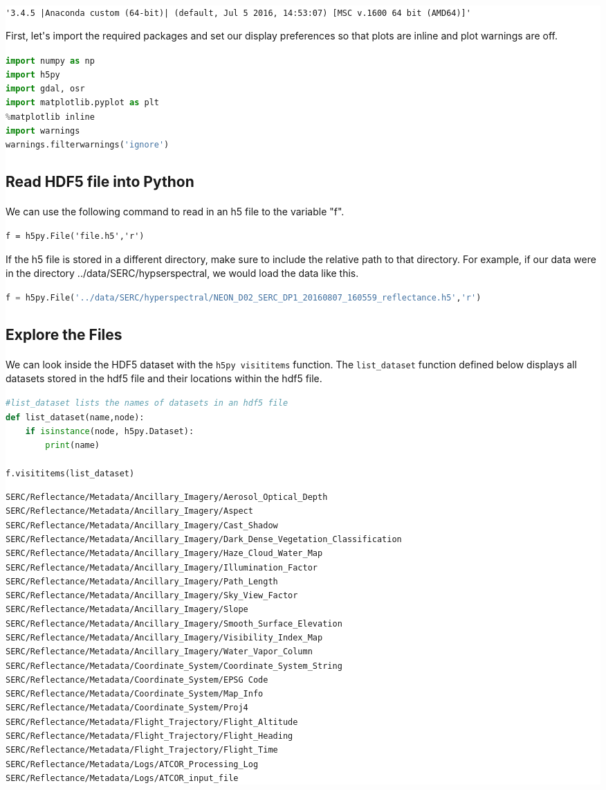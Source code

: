     '3.4.5 |Anaconda custom (64-bit)| (default, Jul 5 2016, 14:53:07) [MSC v.1600 64 bit (AMD64)]'


First, let's import the required packages and set our display preferences so 
that plots are inline and plot warnings are off. 


```python
import numpy as np
import h5py
import gdal, osr
import matplotlib.pyplot as plt
%matplotlib inline
import warnings
warnings.filterwarnings('ignore')
```

## Read HDF5 file into Python

We can use the following command to read in an h5 file to the variable "f".

`f = h5py.File('file.h5','r')`

 If the h5 file is stored in a different directory, make sure to include the 
relative path to that directory. For example, if our data were in the directory
 ../data/SERC/hypserspectral, we would load the data like this.


```python
f = h5py.File('../data/SERC/hyperspectral/NEON_D02_SERC_DP1_20160807_160559_reflectance.h5','r') 
```

## Explore the Files

We can look inside the HDF5 dataset with the `h5py visititems` function. The 
`list_dataset` function defined below displays all datasets stored in the hdf5 
file and their locations within the hdf5 file. 


```python
#list_dataset lists the names of datasets in an hdf5 file
def list_dataset(name,node):
    if isinstance(node, h5py.Dataset):
        print(name)

f.visititems(list_dataset)
```

    SERC/Reflectance/Metadata/Ancillary_Imagery/Aerosol_Optical_Depth
    SERC/Reflectance/Metadata/Ancillary_Imagery/Aspect
    SERC/Reflectance/Metadata/Ancillary_Imagery/Cast_Shadow
    SERC/Reflectance/Metadata/Ancillary_Imagery/Dark_Dense_Vegetation_Classification
    SERC/Reflectance/Metadata/Ancillary_Imagery/Haze_Cloud_Water_Map
    SERC/Reflectance/Metadata/Ancillary_Imagery/Illumination_Factor
    SERC/Reflectance/Metadata/Ancillary_Imagery/Path_Length
    SERC/Reflectance/Metadata/Ancillary_Imagery/Sky_View_Factor
    SERC/Reflectance/Metadata/Ancillary_Imagery/Slope
    SERC/Reflectance/Metadata/Ancillary_Imagery/Smooth_Surface_Elevation
    SERC/Reflectance/Metadata/Ancillary_Imagery/Visibility_Index_Map
    SERC/Reflectance/Metadata/Ancillary_Imagery/Water_Vapor_Column
    SERC/Reflectance/Metadata/Coordinate_System/Coordinate_System_String
    SERC/Reflectance/Metadata/Coordinate_System/EPSG Code
    SERC/Reflectance/Metadata/Coordinate_System/Map_Info
    SERC/Reflectance/Metadata/Coordinate_System/Proj4
    SERC/Reflectance/Metadata/Flight_Trajectory/Flight_Altitude
    SERC/Reflectance/Metadata/Flight_Trajectory/Flight_Heading
    SERC/Reflectance/Metadata/Flight_Trajectory/Flight_Time
    SERC/Reflectance/Metadata/Logs/ATCOR_Processing_Log
    SERC/Reflectance/Metadata/Logs/ATCOR_input_file
